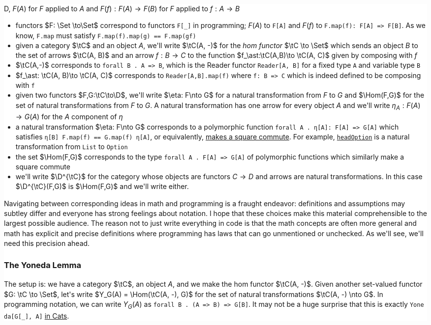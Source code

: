 D, $F(A)$ for $F$ applied to $A$ and $F(f): F(A) \to F(B)$ for $F$ applied to
$f: A \to B$
* functors $F: \Set \to\Set$ correspond to functors `F[_]` in programming;
$F(A)$ to `F[A]` and $F(f)$ to `F.map(f): F[A] => F[B]`. As we know,
`F.map` must satisfy `F.map(f).map(g) == F.map(gf)`
* given a category $\tC$ and an object $A$, we'll write $\tC(A, -)$
for the _hom functor_ $\tC \to \Set$ which sends an object $B$
to the set of arrows $\tC(A, B)$ and an
arrow $f: B\to C$ to the function $f_\ast:\tC(A,B)\to \tC(A, C)$
given by composing with $f$
* $\tC(A,-)$ corresponds to `forall B . A => B`,
which is the Reader functor `Reader[A, B]` for a fixed type `A`
and variable type `B`
* $f_\ast: \tC(A, B)\to \tC(A, C)$ corresponds to
`Reader[A,B].map(f)` where `f: B => C` which is indeed
defined to be composing with `f`
* given two functors $F,G:\tC\to\D$, we'll write $\eta: F\nto G$ for a
natural transformation from $F$ to $G$ and $\Hom(F,G)$
for the set of natural transformations from $F$ to $G$.
A natural transformation has one arrow for every object $A$ and
we'll write $\eta_A: F(A) \to G(A)$ for the $A$ component of $\eta$
* a natural transformation $\eta: F\nto G$ corresponds to
a polymorphic function `forall A . η[A]: F[A] => G[A]` which satisfies
`η[B] F.map(f) == G.map(f) η[A]`, or equivalently,
[makes a square commute][NAT].
For example, [`headOption`][HEAD] is a natural transformation
from `List` to `Option`
* the set $\Hom(F,G)$ corresponds to the type `forall A . F[A] => G[A]`
of polymorphic functions which similarly make a square commute
* we'll write $\D^{\tC}$ for the category whose objects are functors
$C\to D$ and arrows are natural transformations.
In this case $\D^{\tC}(F,G)$ is $\Hom(F,G)$ and we'll write either.

Navigating between corresponding ideas in math and programming
is a fraught endeavor: definitions and assumptions may subtley differ
and everyone has strong feelings about notation.
I hope that these choices make this material comprehensible
to the largest possible audience.
The reason not to just write everything in code is that the math
concepts are often more general and math has explicit and precise
definitions where programming has laws that can go unmentioned or unchecked.
As we'll see, we'll need this precision ahead.

### The Yoneda Lemma ###

The setup is:
we have a category $\tC$, an object $A$, and we make the hom functor $\tC(A, -)$.
Given another set-valued functor $G: \tC \to \Set$,
let's write $Y_G(A) = \Hom(\tC(A, -), G)$
for the set of natural transformations $\tC(A, -) \nto G$.
In programming notation, we can write $Y_G(A)$ as
`forall B . (A => B) => G[B]`.
It may not be a huge surprise that this is exactly `Yoneda[G[_], A]`
[in Cats][YoCats].


[PRO]: https://bartoszmilewski.com/2017/07/07/profunctor-optics-the-categorical-view/
[RIEHL]: https://twitter.com/emilyriehl
[COYO]: https://github.com/typelevel/cats/blob/master/free/src/main/scala/cats/free/Coyoneda.scala
[CCA]: http://www.math.jhu.edu/~eriehl/arithmetic.pdf
[HEAD]: https://www.scala-lang.org/api/current/scala/collection/immutable/List.html#headOption:Option[A]
[NAT]: https://en.wikipedia.org/wiki/Natural_transformation
[KLEISLI]: https://github.com/typelevel/cats/blob/774fb51d1365e1adef7fa71f09b1410941264f60/core/src/main/scala/cats/data/Kleisli.scala
[HINZE]: https://www.cs.ox.ac.uk/ralf.hinze/Kan.pdf
[VID]: https://begriffs.com/posts/2016-02-04-difference-lists-and-codennsity.html
[SLIDESNCODE]: https://github.com/mioalter/talks/tree/master/Haskell_Meetup_Jan_13_2016
[CODEN]: https://hackage.haskell.org/package/kan-extensions-5.2/docs/src/Control.Monad.Codensity.html#Codensity
[RAN]: https://hackage.haskell.org/package/kan-extensions-5.2/docs/src/Data.Functor.Kan.Ran.html#Ran
[YoCats]: https://github.com/typelevel/cats/blob/master/free/src/main/scala/cats/free/Yoneda.scala
[CCC]: https://en.wikipedia.org/wiki/Cartesian_closed_category
[CMC]: https://en.wikipedia.org/wiki/Closed_monoidal_category
[LS]: https://ncatlab.org/nlab/show/locally+small+category
[CTIC]: http://www.math.jhu.edu/~eriehl/context.pdf
[NOC]: https://arxiv.org/abs/1406.4823